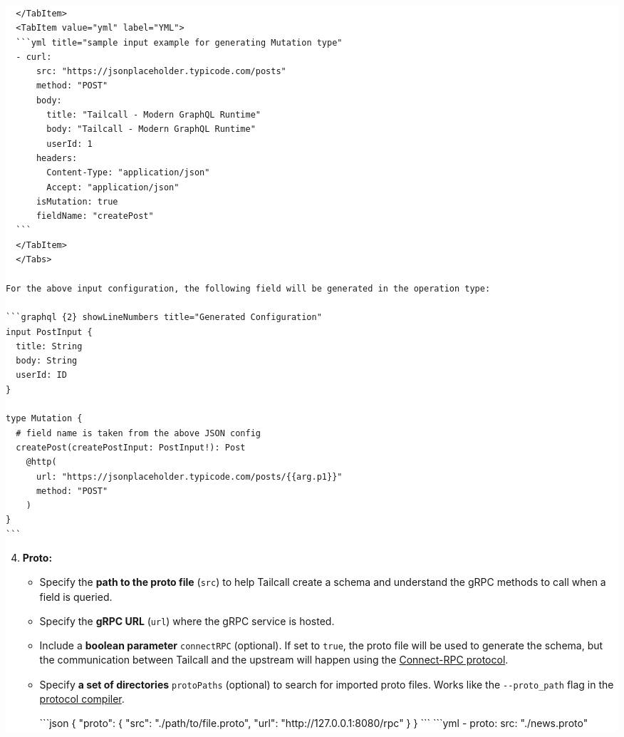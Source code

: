       </TabItem>
      <TabItem value="yml" label="YML">
      ```yml title="sample input example for generating Mutation type"
      - curl:
          src: "https://jsonplaceholder.typicode.com/posts"
          method: "POST"
          body:
            title: "Tailcall - Modern GraphQL Runtime"
            body: "Tailcall - Modern GraphQL Runtime"
            userId: 1
          headers:
            Content-Type: "application/json"
            Accept: "application/json"
          isMutation: true
          fieldName: "createPost"
      ```
      </TabItem>
      </Tabs>

    For the above input configuration, the following field will be generated in the operation type:

    ```graphql {2} showLineNumbers title="Generated Configuration"
    input PostInput {
      title: String
      body: String
      userId: ID
    }

    type Mutation {
      # field name is taken from the above JSON config
      createPost(createPostInput: PostInput!): Post
        @http(
          url: "https://jsonplaceholder.typicode.com/posts/{{arg.p1}}"
          method: "POST"
        )
    }
    ```

4.  **Proto:**

    - Specify the **path to the proto file** (`src`) to help Tailcall create a schema and understand the gRPC methods to call when a field is queried.
    - Specify the **gRPC URL** (`url`) where the gRPC service is hosted.
    - Include a **boolean parameter** `connectRPC` (optional). If set to `true`, the proto file will be used to generate the schema, but the communication between Tailcall and the upstream will happen using the [Connect-RPC protocol](https://connectrpc.com/docs/protocol/).
    - Specify **a set of directories** `protoPaths` (optional) to search for imported proto files. Works like the `--proto_path` flag in the [protocol compiler](https://protobuf.dev/programming-guides/proto3/#importing).

        <Tabs>
          <TabItem value="json" label="JSON">
          ```json
          {
            "proto": {
              "src": "./path/to/file.proto",
              "url": "http://127.0.0.1:8080/rpc"
            }
          }
          ```
          </TabItem>
          <TabItem value="yml" label="YML">
          ```yml
          - proto:
              src: "./news.proto"